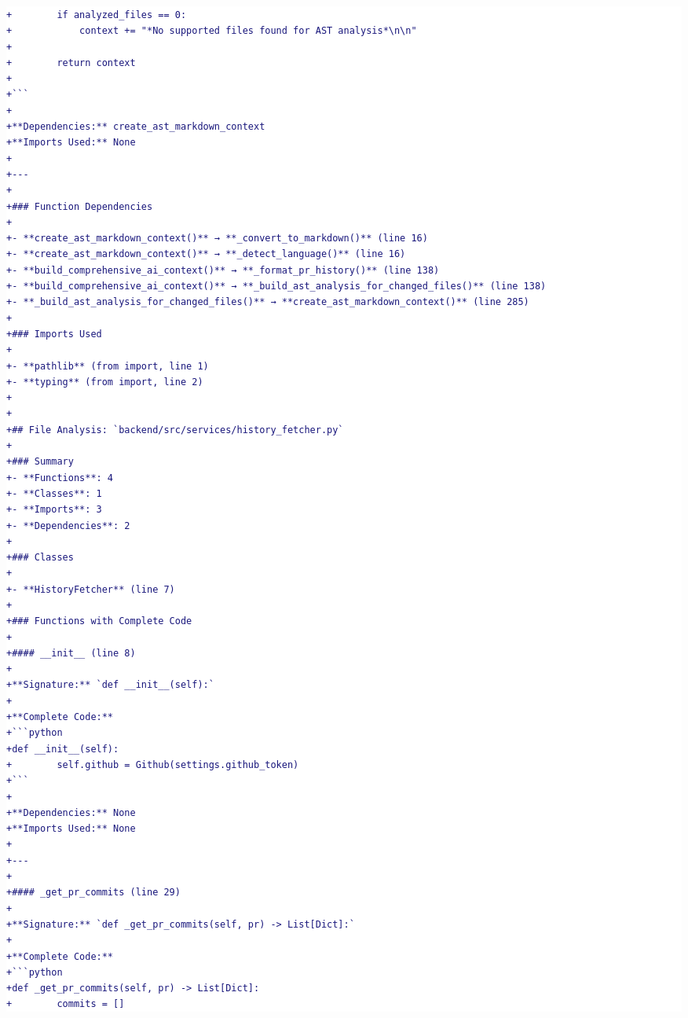 ```diff
+        if analyzed_files == 0:
+            context += "*No supported files found for AST analysis*\n\n"
+
+        return context
+
+```
+
+**Dependencies:** create_ast_markdown_context
+**Imports Used:** None
+
+---
+
+### Function Dependencies
+
+- **create_ast_markdown_context()** → **_convert_to_markdown()** (line 16)
+- **create_ast_markdown_context()** → **_detect_language()** (line 16)
+- **build_comprehensive_ai_context()** → **_format_pr_history()** (line 138)
+- **build_comprehensive_ai_context()** → **_build_ast_analysis_for_changed_files()** (line 138)
+- **_build_ast_analysis_for_changed_files()** → **create_ast_markdown_context()** (line 285)
+
+### Imports Used
+
+- **pathlib** (from import, line 1)
+- **typing** (from import, line 2)
+
+
+## File Analysis: `backend/src/services/history_fetcher.py`
+
+### Summary
+- **Functions**: 4
+- **Classes**: 1
+- **Imports**: 3
+- **Dependencies**: 2
+
+### Classes
+
+- **HistoryFetcher** (line 7)
+
+### Functions with Complete Code
+
+#### __init__ (line 8)
+
+**Signature:** `def __init__(self):`
+
+**Complete Code:**
+```python
+def __init__(self):
+        self.github = Github(settings.github_token)
+```
+
+**Dependencies:** None
+**Imports Used:** None
+
+---
+
+#### _get_pr_commits (line 29)
+
+**Signature:** `def _get_pr_commits(self, pr) -> List[Dict]:`
+
+**Complete Code:**
+```python
+def _get_pr_commits(self, pr) -> List[Dict]:
+        commits = []
```